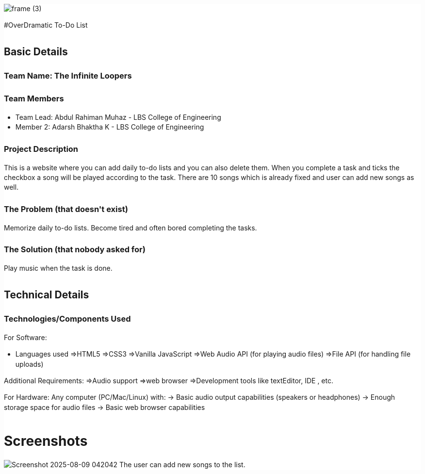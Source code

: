 <img width="3188" height="1202" alt="frame (3)" src="https://github.com/user-attachments/assets/517ad8e9-ad22-457d-9538-a9e62d137cd7" />


#OverDramatic To-Do List


## Basic Details
### Team Name: The Infinite Loopers


### Team Members
- Team Lead: Abdul Rahiman Muhaz - LBS College of Engineering
- Member 2: Adarsh Bhaktha K - LBS College of Engineering


### Project Description
This is a website where you can add daily to-do lists and you can also delete them. When you complete a task and ticks the checkbox a song will be played according to the task. There are 10 songs which is already fixed and user can add new songs as well.

### The Problem (that doesn't exist)
Memorize daily to-do lists. Become tired and often bored completing the tasks.

### The Solution (that nobody asked for)
Play music when the task is done.

## Technical Details
### Technologies/Components Used
For Software:
- Languages used
=>HTML5
=>CSS3
=>Vanilla JavaScript
=>Web Audio API (for playing audio files)
=>File API (for handling file uploads)

Additional Requirements:
=>Audio support
=>web browser
=>Development tools like textEditor, IDE , etc.

For Hardware:
Any computer (PC/Mac/Linux) with:
-> Basic audio output capabilities (speakers or headphones)
-> Enough storage space for audio files
-> Basic web browser capabilities


# Screenshots 
<img width="954" height="879" alt="Screenshot 2025-08-09 042042" src="https://github.com/user-attachments/assets/28beb256-e33f-498c-b399-fec836c40c2a" />
The user can add new songs to the list.
